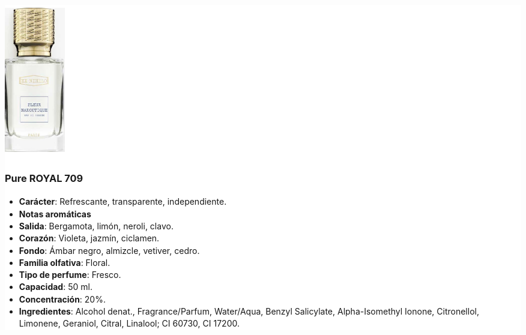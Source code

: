 <img src="./img/o708.jpg" width="100" height="250">
</td>

</tr>
</tbody>
</table>


### Pure ROYAL 709

- **Carácter**: Refrescante, transparente, independiente.
- **Notas aromáticas** 
- **Salida**: Bergamota, limón, neroli, clavo.
- **Corazón**: Violeta, jazmín, ciclamen.
- **Fondo**: Ámbar negro, almizcle, vetiver, cedro.
- **Familia olfativa**: Floral.
- **Tipo de perfume**: Fresco.
- **Capacidad**: 50 ml.
- **Concentración**: 20%.
- **Ingredientes**: Alcohol denat., Fragrance/Parfum, Water/Aqua, Benzyl Salicylate, Alpha-Isomethyl Ionone, Citronellol, Limonene, Geraniol, Citral, Linalool; CI 60730, CI 17200.

